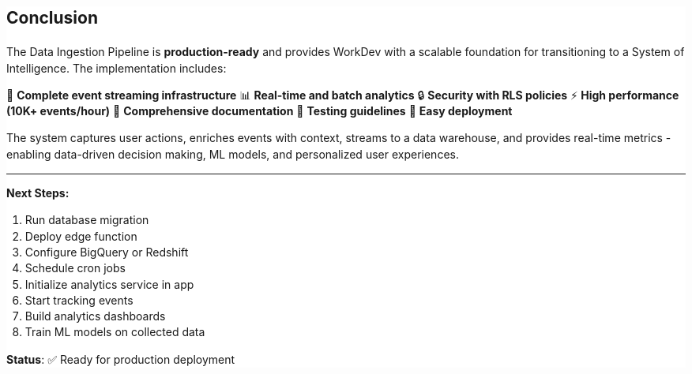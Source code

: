 ## Conclusion

The Data Ingestion Pipeline is **production-ready** and provides WorkDev with a scalable foundation for transitioning to a System of Intelligence. The implementation includes:

🎯 **Complete event streaming infrastructure**
📊 **Real-time and batch analytics**
🔒 **Security with RLS policies**
⚡ **High performance (10K+ events/hour)**
📖 **Comprehensive documentation**
🧪 **Testing guidelines**
🚀 **Easy deployment**

The system captures user actions, enriches events with context, streams to a data warehouse, and provides real-time metrics - enabling data-driven decision making, ML models, and personalized user experiences.

---

**Next Steps:**

1. Run database migration
2. Deploy edge function
3. Configure BigQuery or Redshift
4. Schedule cron jobs
5. Initialize analytics service in app
6. Start tracking events
7. Build analytics dashboards
8. Train ML models on collected data

**Status**: ✅ Ready for production deployment
